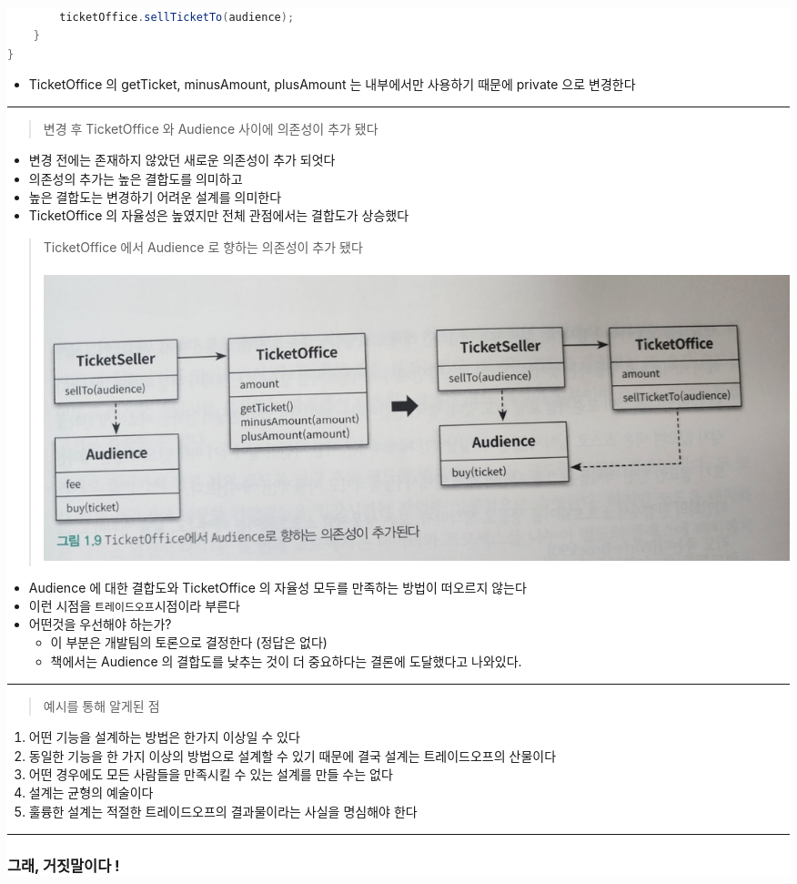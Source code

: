 ```java
        ticketOffice.sellTicketTo(audience);
    }
}
```

- TicketOffice 의 getTicket, minusAmount, plusAmount 는 내부에서만 사용하기 때문에 private 으로 변경한다

---

> 변경 후 TicketOffice 와 Audience 사이에 의존성이 추가 됐다

- 변경 전에는 존재하지 않았던 새로운 의존성이 추가 되엇다
- 의존성의 추가는 높은 결합도를 의미하고
- 높은 결합도는 변경하기 어려운 설계를 의미한다
- TicketOffice 의 자율성은 높였지만 전체 관점에서는 결합도가 상승했다

> TicketOffice 에서 Audience 로 향하는 의존성이 추가 됐다 <br><br>
> ![img.png](이미지/1.9.png) 

- Audience 에 대한 결합도와 TicketOffice 의 자율성 모두를 만족하는 방법이 떠오르지 않는다
- 이런 시점을 `트레이드오프`시점이라 부른다
- 어떤것을 우선해야 하는가?
  - 이 부분은 개발팀의 토론으로 결정한다 (정답은 없다)
  - 책에서는 Audience 의 결합도를 낮추는 것이 더 중요하다는 결론에 도달했다고 나와있다.

---

> 예시를 통해 알게된 점

1. 어떤 기능을 설계하는 방법은 한가지 이상일 수 있다
2. 동일한 기능을 한 가지 이상의 방법으로 설계할 수 있기 때문에 결국 설계는 트레이드오프의 산물이다
3. 어떤 경우에도 모든 사람들을 만족시킬 수 있는 설계를 만들 수는 없다
4. 설계는 균형의 예술이다
5. 훌륭한 설계는 적절한 트레이드오프의 결과물이라는 사실을 명심해야 한다

---

### 그래, 거짓말이다 !
